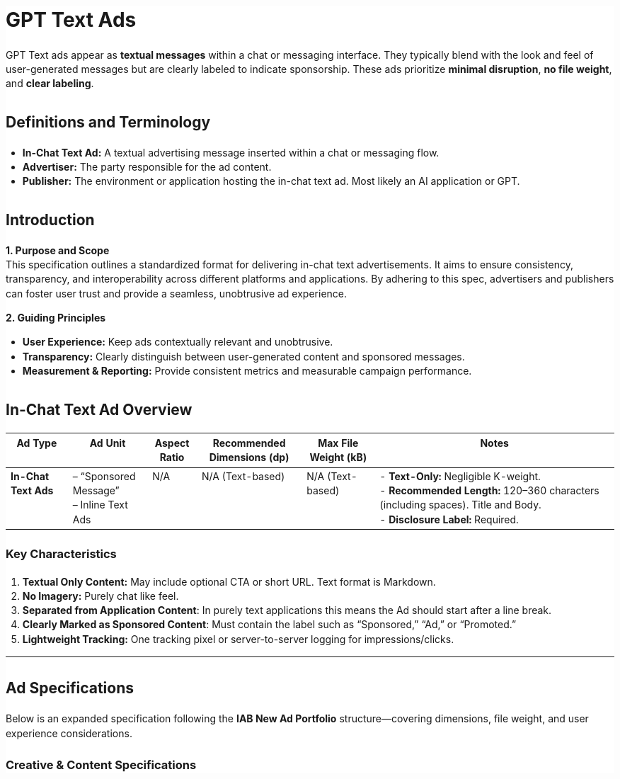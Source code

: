 # GPT Text Ads

GPT Text ads appear as **textual messages** within a chat or messaging interface. They typically blend with the look and feel of user-generated messages but are clearly labeled to indicate sponsorship. These ads prioritize **minimal disruption**, **no file weight**, and **clear labeling**.

## Definitions and Terminology

- **In-Chat Text Ad:** A textual advertising message inserted within a chat or messaging flow.
- **Advertiser:** The party responsible for the ad content.
- **Publisher:** The environment or application hosting the in-chat text ad. Most likely an AI application or GPT.

## Introduction

**1. Purpose and Scope**  
This specification outlines a standardized format for delivering in-chat text advertisements. It aims to ensure consistency, transparency, and interoperability across different platforms and applications. By adhering to this spec, advertisers and publishers can foster user trust and provide a seamless, unobtrusive ad experience.

**2. Guiding Principles**
- **User Experience:** Keep ads contextually relevant and unobtrusive.
- **Transparency:** Clearly distinguish between user-generated content and sponsored messages.
- **Measurement & Reporting:** Provide consistent metrics and measurable campaign performance.


## In-Chat Text Ad Overview

| **Ad Type**                                       | **Ad Unit**                           | **Aspect Ratio** | **Recommended Dimensions (dp)** | **Max File Weight (kB)** | **Notes**                                                                                                                                                                                                                         |
|---------------------------------------------------|---------------------------------------|------------------|---------------------------------|--------------------------|-------------------------------------------------------------------------------------------------------------------------------------------------------------------------------------------------------------------------------------|
| **In-Chat Text Ads**               | – “Sponsored Message” <br> – Inline Text Ads | N/A              | N/A (Text-based)               | N/A (Text-based)          | - **Text-Only:** Negligible K-weight.  <br>- **Recommended Length:** 120–360 characters (including spaces). Title and Body. <br>- **Disclosure Label:** Required.                  |

### Key Characteristics
1. **Textual Only Content:** May include optional CTA or short URL. Text format is Markdown. 
2. **No Imagery:** Purely chat like feel.  
3. **Separated from Application Content**: In purely text applications this means the Ad should start after a line break.
3. **Clearly Marked as Sponsored Content**: Must contain the label such as “Sponsored,” “Ad,” or “Promoted.”  
4. **Lightweight Tracking:** One tracking pixel or server-to-server logging for impressions/clicks.

---

## Ad Specifications

Below is an expanded specification following the **IAB New Ad Portfolio** structure—covering dimensions, file weight, and user experience considerations.

### Creative & Content Specifications
